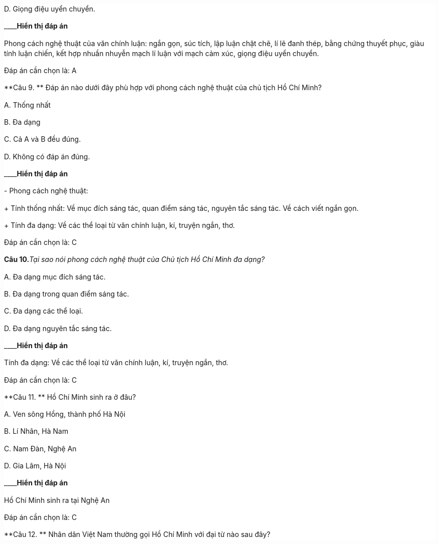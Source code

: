 D. Giọng điệu uyển chuyển.

____**Hiển thị đáp án**

Phong cách nghệ thuật của văn chính luận: ngắn gọn, súc tích, lập luận chặt chẽ, lí lẽ đanh thép, bằng chứng thuyết phục, giàu tính luận chiến, kết hợp nhuần nhuyễn mạch lí luận với mạch cảm xúc, giọng điệu uyển chuyển.

Đáp án cần chọn là: A

**Câu 9. ** Đáp án nào dưới đây phù hợp với phong cách nghệ thuật của chủ tịch Hồ Chí Minh?

A. Thống nhất

B. Đa dạng

C. Cả A và B đều đúng.

D. Không có đáp án đúng.

____**Hiển thị đáp án**

\- Phong cách nghệ thuật:

\+ Tính thống nhất: Về mục đích sáng tác, quan điểm sáng tác, nguyên tắc sáng tác. Về cách viết ngắn gọn.

\+ Tính đa dạng: Về các thể loại từ văn chính luận, kí, truyện ngắn, thơ.

Đáp án cần chọn là: C

**Câu 10.**_Tại sao nói phong cách nghệ thuật của Chủ tịch Hồ Chí Minh đa dạng?_

A. Đa dạng mục đích sáng tác.

B. Đa dạng trong quan điểm sáng tác.

C. Đa dạng các thể loại.

D. Đa dạng nguyên tắc sáng tác.

____**Hiển thị đáp án**

Tính đa dạng: Về các thể loại từ văn chính luận, kí, truyện ngắn, thơ.

Đáp án cần chọn là: C

**Câu 11. ** Hồ Chí Minh sinh ra ở đâu?

A. Ven sông Hồng, thành phố Hà Nội

B. Lí Nhân, Hà Nam

C. Nam Đàn, Nghệ An

D. Gia Lâm, Hà Nội

____**Hiển thị đáp án**

Hồ Chí Minh sinh ra tại Nghệ An

Đáp án cần chọn là: C

**Câu 12. ** Nhân dân Việt Nam thường gọi Hồ Chí Minh với đại từ nào sau đây?
